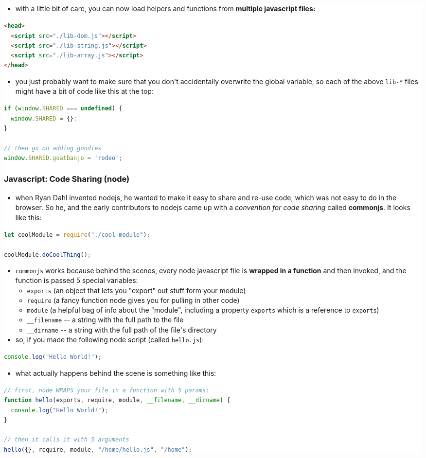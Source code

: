 - with a little bit of care, you can now load helpers and functions from **multiple javascript files:**

```HTML
<head>
  <script src="./lib-dom.js"></script>
  <script src="./lib-string.js"></script>
  <script src="./lib-array.js"></script>
</head>
```

- you just probably want to make sure that you don't accidentally overwrite the global variable, so each of the above `lib-*` files might have a bit of code like this at the top:

```js
if (window.SHARED === undefined) {
  window.SHARED = {}:
}

// then go on adding goodies
window.SHARED.goatbanjo = 'rodeo';
```

### Javascript: Code Sharing (node)

- when Ryan Dahl invented nodejs, he wanted to make it easy to share and re-use code, which was not easy to do in the browser. So he, and the early contributors to nodejs came up with a _convention for code sharing_ called **commonjs**. It looks like this:

```js
let coolModule = require("./cool-module");

coolModule.doCoolThing();
```

- `commonjs` works because behind the scenes, every node javascript file is **wrapped in a function** and then invoked, and the function is passed 5 special variables:
  - `exports` (an object that lets you "export" out stuff form your module)
  - `require` (a fancy function node gives you for pulling in other code)
  - `module` (a helpful bag of info about the "module", including a property `exports` which is a reference to `exports`)
  - `__filename` -- a string with the full path to the file
  - `__dirname` -- a string with the full path of the file's directory
- so, if you made the following node script (called `hello.js`):

```js
console.log("Hello World!");
```

- what actually happens behind the scene is something like this:

```js
// first, node WRAPS your file in a function with 5 params:
function hello(exports, require, module, __filename, __dirname) {
  console.log("Hello World!");
}

// then it calls it with 5 arguments
hello({}, require, module, "/home/hello.js", "/home");
```
